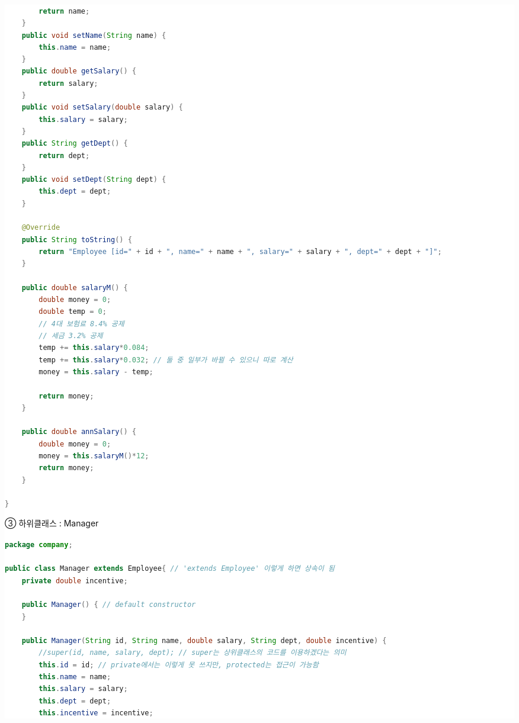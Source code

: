 ```java
		return name;
    }
	public void setName(String name) {
		this.name = name;
	}
	public double getSalary() {
		return salary;
	}
	public void setSalary(double salary) {
		this.salary = salary;
	}
	public String getDept() {
		return dept;
	}
	public void setDept(String dept) {
		this.dept = dept;
	}
    
	@Override
	public String toString() {
		return "Employee [id=" + id + ", name=" + name + ", salary=" + salary + ", dept=" + dept + "]";
	}
	
	public double salaryM() {
		double money = 0;
		double temp = 0;
		// 4대 보험료 8.4% 공제
		// 세금 3.2% 공제
		temp += this.salary*0.084;
		temp += this.salary*0.032; // 둘 중 일부가 바뀔 수 있으니 따로 계산
		money = this.salary - temp;
		
		return money;
	}
	
	public double annSalary() {
		double money = 0;
		money = this.salaryM()*12;
		return money;
	}

}

```

③ 하위클래스 : Manager

```java
package company;

public class Manager extends Employee{ // 'extends Employee' 이렇게 하면 상속이 됨
	private double incentive;

	public Manager() { // default constructor
	}

	public Manager(String id, String name, double salary, String dept, double incentive) {
		//super(id, name, salary, dept); // super는 상위클래스의 코드를 이용하겠다는 의미
		this.id = id; // private에서는 이렇게 못 쓰지만, protected는 접근이 가능함
		this.name = name;
		this.salary = salary;
		this.dept = dept;
		this.incentive = incentive;
```